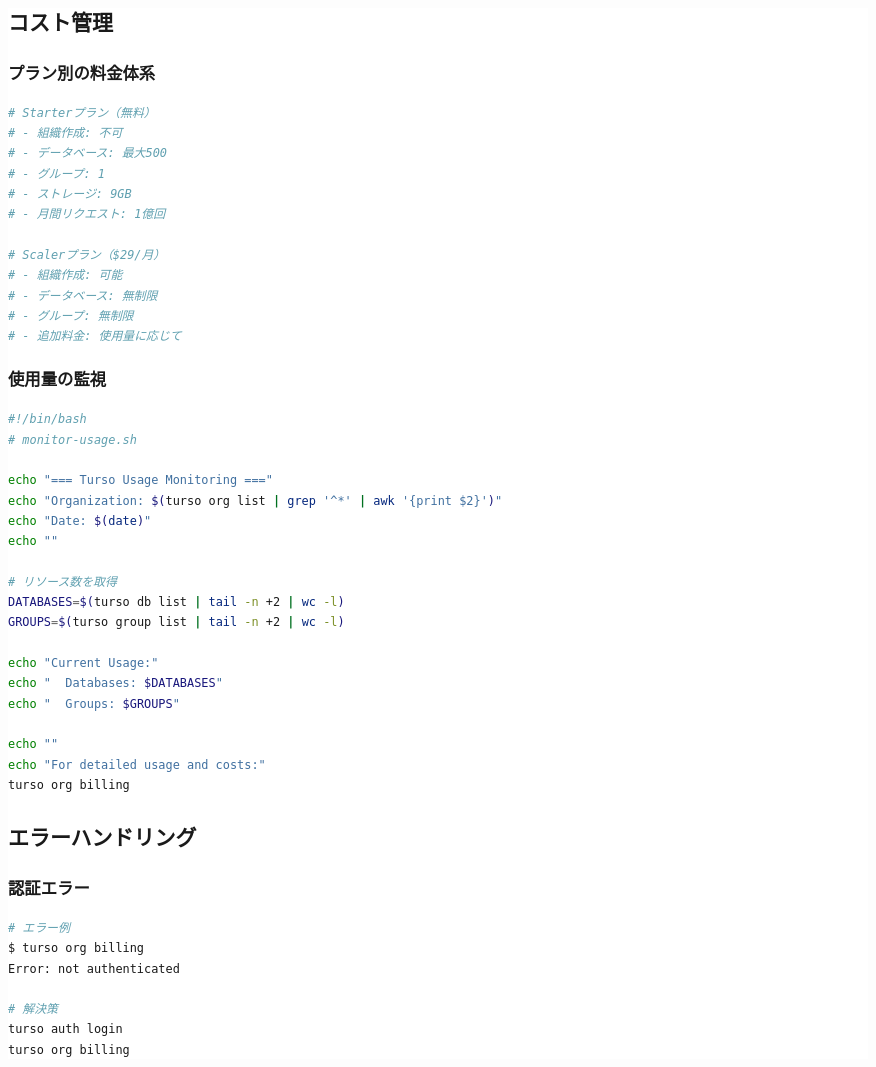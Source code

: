 ## コスト管理

### プラン別の料金体系

```bash
# Starterプラン（無料）
# - 組織作成: 不可
# - データベース: 最大500
# - グループ: 1
# - ストレージ: 9GB
# - 月間リクエスト: 1億回

# Scalerプラン（$29/月）
# - 組織作成: 可能
# - データベース: 無制限
# - グループ: 無制限
# - 追加料金: 使用量に応じて
```

### 使用量の監視

```bash
#!/bin/bash
# monitor-usage.sh

echo "=== Turso Usage Monitoring ==="
echo "Organization: $(turso org list | grep '^*' | awk '{print $2}')"
echo "Date: $(date)"
echo ""

# リソース数を取得
DATABASES=$(turso db list | tail -n +2 | wc -l)
GROUPS=$(turso group list | tail -n +2 | wc -l)

echo "Current Usage:"
echo "  Databases: $DATABASES"
echo "  Groups: $GROUPS"

echo ""
echo "For detailed usage and costs:"
turso org billing
```

## エラーハンドリング

### 認証エラー

```bash
# エラー例
$ turso org billing
Error: not authenticated

# 解決策
turso auth login
turso org billing
```
